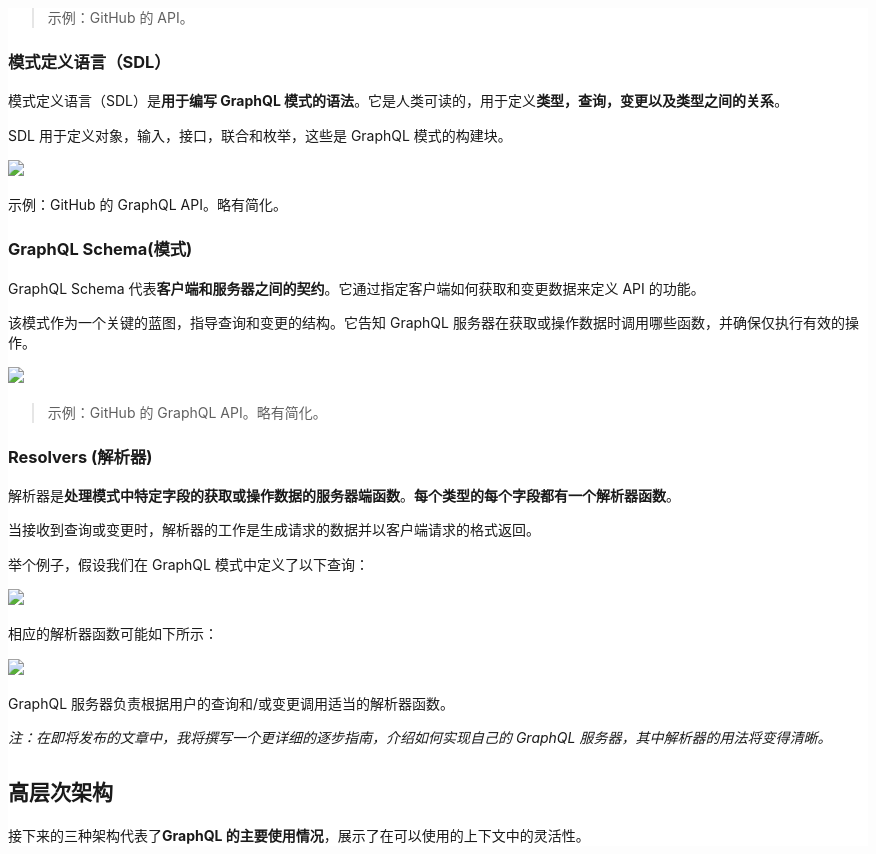 
> 示例：GitHub 的 API。



### 模式定义语言（SDL）

模式定义语言（SDL）是**用于编写 GraphQL 模式的语法**。它是人类可读的，用于定义**类型，查询，变更以及类型之间的关系**。

SDL 用于定义对象，输入，接口，联合和枚举，这些是 GraphQL 模式的构建块。

 

![](https://img.learnblockchain.cn/attachments/migrate/1721805187543)


示例：GitHub 的 GraphQL API。略有简化。



### GraphQL Schema(模式)

GraphQL Schema 代表**客户端和服务器之间的契约**。它通过指定客户端如何获取和变更数据来定义 API 的功能。

该模式作为一个关键的蓝图，指导查询和变更的结构。它告知 GraphQL 服务器在获取或操作数据时调用哪些函数，并确保仅执行有效的操作。

 

![](https://img.learnblockchain.cn/attachments/migrate/1721805187539)

> 示例：GitHub 的 GraphQL API。略有简化。



### Resolvers (解析器)

解析器是**处理模式中特定字段的获取或操作数据的服务器端函数**。**每个类型的每个字段都有一个解析器函数**。

当接收到查询或变更时，解析器的工作是生成请求的数据并以客户端请求的格式返回。

举个例子，假设我们在 GraphQL 模式中定义了以下查询：

 

![](https://img.learnblockchain.cn/attachments/migrate/1721805187650)

 

相应的解析器函数可能如下所示：

 

![](https://img.learnblockchain.cn/attachments/migrate/1721805190072)


GraphQL 服务器负责根据用户的查询和/或变更调用适当的解析器函数。

_注：在即将发布的文章中，我将撰写一个更详细的逐步指南，介绍如何实现自己的 GraphQL 服务器，其中解析器的用法将变得清晰。_



## 高层次架构

接下来的三种架构代表了**GraphQL 的主要使用情况**，展示了在可以使用的上下文中的灵活性。
